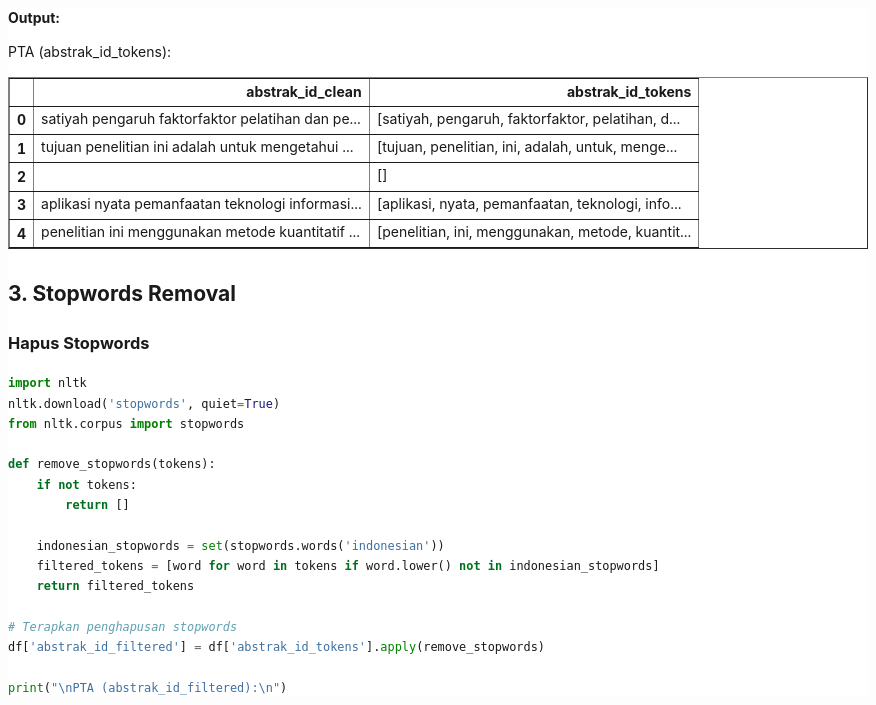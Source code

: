 **Output:**

PTA (abstrak_id_tokens):

<div>
<table border="1" class="dataframe">
  <thead>
    <tr style="text-align: right;">
      <th></th>
      <th>abstrak_id_clean</th>
      <th>abstrak_id_tokens</th>
    </tr>
  </thead>
  <tbody>
    <tr>
      <th>0</th>
      <td>satiyah pengaruh faktorfaktor pelatihan dan pe...</td>
      <td>[satiyah, pengaruh, faktorfaktor, pelatihan, d...</td>
    </tr>
    <tr>
      <th>1</th>
      <td>tujuan penelitian ini adalah untuk mengetahui ...</td>
      <td>[tujuan, penelitian, ini, adalah, untuk, menge...</td>
    </tr>
    <tr>
      <th>2</th>
      <td></td>
      <td>[]</td>
    </tr>
    <tr>
      <th>3</th>
      <td>aplikasi nyata pemanfaatan teknologi informasi...</td>
      <td>[aplikasi, nyata, pemanfaatan, teknologi, info...</td>
    </tr>
    <tr>
      <th>4</th>
      <td>penelitian ini menggunakan metode kuantitatif ...</td>
      <td>[penelitian, ini, menggunakan, metode, kuantit...</td>
    </tr>
  </tbody>
</table>
</div>

## 3. Stopwords Removal

### Hapus Stopwords

```python
import nltk
nltk.download('stopwords', quiet=True)
from nltk.corpus import stopwords

def remove_stopwords(tokens):
    if not tokens:
        return []
    
    indonesian_stopwords = set(stopwords.words('indonesian'))
    filtered_tokens = [word for word in tokens if word.lower() not in indonesian_stopwords]
    return filtered_tokens

# Terapkan penghapusan stopwords
df['abstrak_id_filtered'] = df['abstrak_id_tokens'].apply(remove_stopwords)

print("\nPTA (abstrak_id_filtered):\n")
```